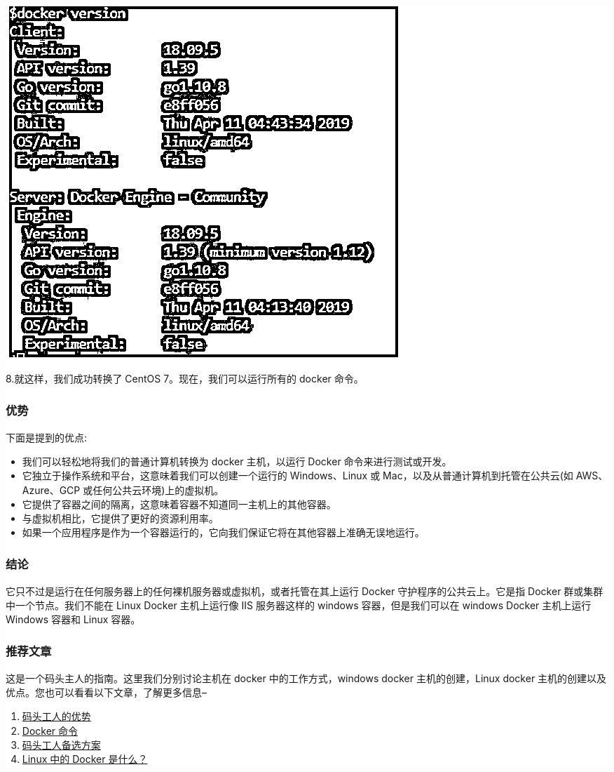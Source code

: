 ![Docker Hosts 17](img/9bce59d3aba64341d7bbe0e1075a10ac.png)



8.就这样，我们成功转换了 CentOS 7。现在，我们可以运行所有的 docker 命令。

### 优势

下面是提到的优点:

*   我们可以轻松地将我们的普通计算机转换为 docker 主机，以运行 Docker 命令来进行测试或开发。
*   它独立于操作系统和平台，这意味着我们可以创建一个运行的 Windows、Linux 或 Mac，以及从普通计算机到托管在公共云(如 AWS、Azure、GCP 或任何公共云环境)上的虚拟机。
*   它提供了容器之间的隔离，这意味着容器不知道同一主机上的其他容器。
*   与虚拟机相比，它提供了更好的资源利用率。
*   如果一个应用程序是作为一个容器运行的，它向我们保证它将在其他容器上准确无误地运行。

### 结论

它只不过是运行在任何服务器上的任何裸机服务器或虚拟机，或者托管在其上运行 Docker 守护程序的公共云上。它是指 Docker 群或集群中一个节点。我们不能在 Linux Docker 主机上运行像 IIS 服务器这样的 windows 容器，但是我们可以在 windows Docker 主机上运行 Windows 容器和 Linux 容器。

### 推荐文章

这是一个码头主人的指南。这里我们分别讨论主机在 docker 中的工作方式，windows docker 主机的创建，Linux docker 主机的创建以及优点。您也可以看看以下文章，了解更多信息–

1.  [码头工人的优势](https://www.educba.com/advantages-of-docker/)
2.  [Docker 命令](https://www.educba.com/docker-commands/)
3.  [码头工人备选方案](https://www.educba.com/docker-alternatives/)
4.  [Linux 中的 Docker 是什么？](https://www.educba.com/what-is-docker-in-linux/)





